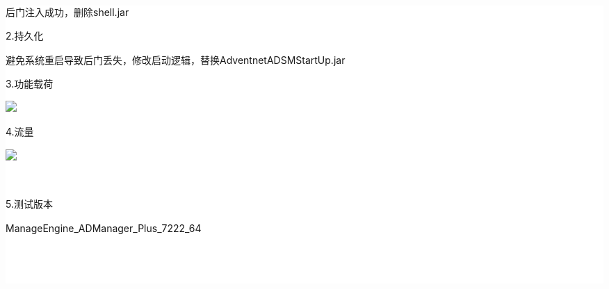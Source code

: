 后门注入成功，删除shell.jar  
  
2.持久化  
  
避免系统重启导致后门丢失，修改启动逻辑，替换AdventnetADSMStartUp.jar  
  
3.功能载荷  
  
![](https://mmbiz.qpic.cn/mmbiz_png/SHI5wib3tvAMo28mYicMzfo0libJQxxkiabwTWkYMiaaOichT9FzUFCEdUHejz6iaL8EnbiaUALZfqUIS2Gyib2A84PRrXw/640?wx_fmt=png "")  
  
4.流量  
  
![](https://mmbiz.qpic.cn/mmbiz_png/SHI5wib3tvAMo28mYicMzfo0libJQxxkiabw5JTibzCibLekCiaSf7wJQyHYoKibB0xZEEVdyYKaACCqyT9ckiabMa95pag/640?wx_fmt=png "")  
  
             
  
5.测试版本  
  
ManageEngine_ADManager_Plus_7222_64  
  
             
  
             
  

